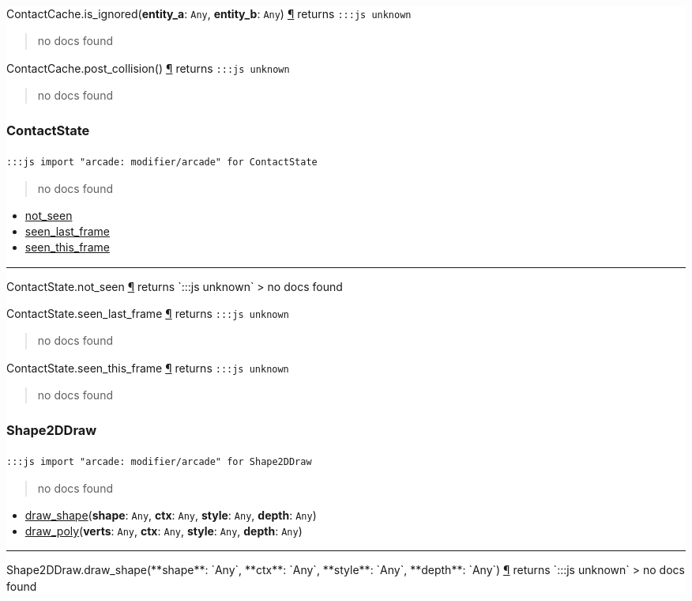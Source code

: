 <endpoint module="arcade: modifier/arcade" class="ContactCache" signature="is_ignored(entity_a : Any, entity_b : Any)"></endpoint>
<signature id="ContactCache.is_ignored+2">ContactCache.is_ignored(**entity_a**: `Any`, **entity_b**: `Any`)
<a class="headerlink" href="#ContactCache.is_ignored+2" title="Permanent link">¶</a></signature>
<span class='api_ret'>returns</span> `:::js unknown`
> no docs found   

<endpoint module="arcade: modifier/arcade" class="ContactCache" signature="post_collision()"></endpoint>
<signature id="ContactCache.post_collision">ContactCache.post_collision()
<a class="headerlink" href="#ContactCache.post_collision" title="Permanent link">¶</a></signature>
<span class='api_ret'>returns</span> `:::js unknown`
> no docs found   

### ContactState
`:::js import "arcade: modifier/arcade" for ContactState`
> no docs found

- [not_seen](#ContactState.not_seen)
- [seen_last_frame](#ContactState.seen_last_frame)
- [seen_this_frame](#ContactState.seen_this_frame)

<hr/>
<endpoint module="arcade: modifier/arcade" class="ContactState" signature="not_seen"></endpoint>
<signature id="ContactState.not_seen">ContactState.not_seen
<a class="headerlink" href="#ContactState.not_seen" title="Permanent link">¶</a></signature>
<span class='api_ret'>returns</span> `:::js unknown`
> no docs found   

<endpoint module="arcade: modifier/arcade" class="ContactState" signature="seen_last_frame"></endpoint>
<signature id="ContactState.seen_last_frame">ContactState.seen_last_frame
<a class="headerlink" href="#ContactState.seen_last_frame" title="Permanent link">¶</a></signature>
<span class='api_ret'>returns</span> `:::js unknown`
> no docs found   

<endpoint module="arcade: modifier/arcade" class="ContactState" signature="seen_this_frame"></endpoint>
<signature id="ContactState.seen_this_frame">ContactState.seen_this_frame
<a class="headerlink" href="#ContactState.seen_this_frame" title="Permanent link">¶</a></signature>
<span class='api_ret'>returns</span> `:::js unknown`
> no docs found   

### Shape2DDraw
`:::js import "arcade: modifier/arcade" for Shape2DDraw`
> no docs found

- [draw_shape](#Shape2DDraw.draw_shape+4)(**shape**: `Any`, **ctx**: `Any`, **style**: `Any`, **depth**: `Any`)
- [draw_poly](#Shape2DDraw.draw_poly+4)(**verts**: `Any`, **ctx**: `Any`, **style**: `Any`, **depth**: `Any`)

<hr/>
<endpoint module="arcade: modifier/arcade" class="Shape2DDraw" signature="draw_shape(shape : Any, ctx : Any, style : Any, depth : Any)"></endpoint>
<signature id="Shape2DDraw.draw_shape+4">Shape2DDraw.draw_shape(**shape**: `Any`, **ctx**: `Any`, **style**: `Any`, **depth**: `Any`)
<a class="headerlink" href="#Shape2DDraw.draw_shape+4" title="Permanent link">¶</a></signature>
<span class='api_ret'>returns</span> `:::js unknown`
> no docs found   

